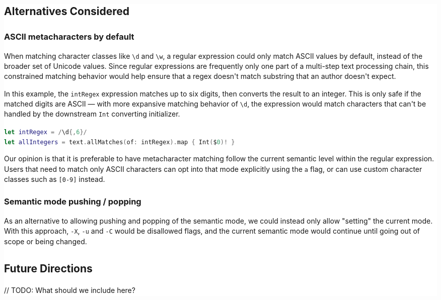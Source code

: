 ## Alternatives Considered

### ASCII metacharacters by default

When matching character classes like `\d` and `\w`, a regular expression could only match ASCII values by default, instead of the broader set of Unicode values. Since regular expressions are frequently only one part of a multi-step text processing chain, this constrained matching behavior would help ensure that a regex doesn't match substring that an author doesn't expect.

In this example, the `intRegex` expression matches up to six digits, then converts the result to an integer. This is only safe if the matched digits are ASCII — with more expansive matching behavior of `\d`, the expression would match characters that can't be handled by the downstream `Int` converting initializer.

```swift
let intRegex = /\d{,6}/
let allIntegers = text.allMatches(of: intRegex).map { Int($0)! }
```

Our opinion is that it is preferable to have metacharacter matching follow the current semantic level within the regular expression. Users that need to match only ASCII characters can opt into that mode explicitly using the `a` flag, or can use custom character classes such as `[0-9]` instead.

### Semantic mode pushing / popping

As an alternative to allowing pushing and popping of the semantic mode, we could instead only allow "setting" the current mode. With this approach, `-X`, `-u` and `-C` would be disallowed flags, and the current semantic mode would continue until going out of scope or being changed.

## Future Directions

// TODO: What should we include here?


[declarative-string-processing-overview]: https://forums.swift.org/t/declarative-string-processing-overview/52459
[regular-expression-literals]: https://forums.swift.org/t/pitch-regular-expression-literals/52820
[character-classes-for-string-processing]: https://forums.swift.org/t/pitch-character-classes-for-string-processing/52920
[strongly-typed-regex-captures]: https://forums.swift.org/t/pitch-strongly-typed-regex-captures/53391
[grapheme-cluster]: https://www.unicode.org/reports/tr29/#Grapheme_Cluster_Boundaries
[canonical-equivalence]: https://www.unicode.org/reports/tr15/#Canon_Compat_Equivalence
[degenerates]: https://www.unicode.org/reports/tr29/#Rule_Constraints
[jfif-format]: https://en.wikipedia.org/wiki/JPEG_File_Interchange_Format
